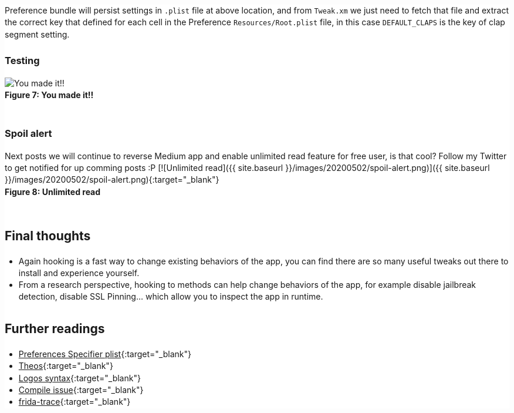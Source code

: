 Preference bundle will persist settings in `.plist` file at above location, and from `Tweak.xm` we just need to fetch that file and extract the correct key that defined for each cell in the Preference `Resources/Root.plist` file, in this case `DEFAULT_CLAPS` is the key of clap segment setting.

### Testing
![You made it!!](https://thumbs.gfycat.com/DelectableHarshBellfrog-size_restricted.gif)<br/>**Figure 7: You made it!!**<br/><br/>

### Spoil alert
Next posts we will continue to reverse Medium app and enable unlimited read feature for free user, is that cool? Follow my Twitter to get notified for up comming posts :P
[![Unlimited read]({{ site.baseurl }}/images/20200502/spoil-alert.png)]({{ site.baseurl }}/images/20200502/spoil-alert.png){:target="_blank"} <br/>**Figure 8: Unlimited read**<br/><br/>

## Final thoughts
- Again hooking is a fast way to change existing behaviors of the app, you can find there are so many useful tweaks out there to install and experience yourself.
- From a research perspective, hooking to methods can help change behaviors of the app, for example disable jailbreak detection, disable SSL Pinning... which allow you to inspect the app in runtime.

## Further readings
- [Preferences Specifier plist](https://iphonedevwiki.net/index.php/Preferences_specifier_plist){:target="_blank"}
- [Theos](http://iphonedevwiki.net/index.php/Theos){:target="_blank"}
- [Logos syntax](http://iphonedevwiki.net/index.php/Logos){:target="_blank"}
- [Compile issue](https://github.com/theos/theos/issues/324){:target="_blank"}
- [frida-trace](https://frida.re/docs/frida-trace/){:target="_blank"}